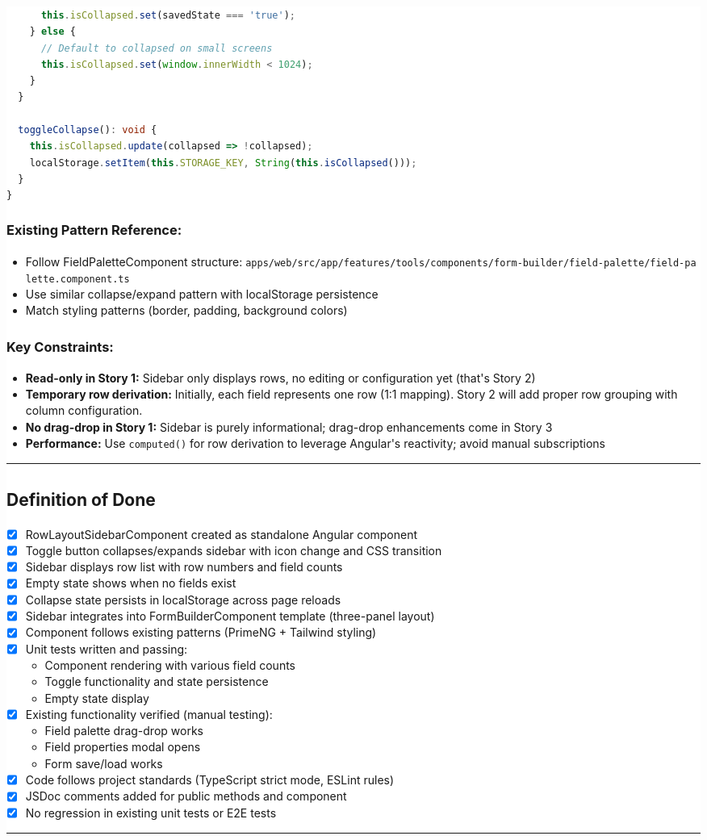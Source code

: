 ```typescript
      this.isCollapsed.set(savedState === 'true');
    } else {
      // Default to collapsed on small screens
      this.isCollapsed.set(window.innerWidth < 1024);
    }
  }

  toggleCollapse(): void {
    this.isCollapsed.update(collapsed => !collapsed);
    localStorage.setItem(this.STORAGE_KEY, String(this.isCollapsed()));
  }
}
```

### Existing Pattern Reference:

- Follow FieldPaletteComponent structure: `apps/web/src/app/features/tools/components/form-builder/field-palette/field-palette.component.ts`
- Use similar collapse/expand pattern with localStorage persistence
- Match styling patterns (border, padding, background colors)

### Key Constraints:

- **Read-only in Story 1:** Sidebar only displays rows, no editing or configuration yet (that's Story 2)
- **Temporary row derivation:** Initially, each field represents one row (1:1 mapping). Story 2 will add proper row grouping with column configuration.
- **No drag-drop in Story 1:** Sidebar is purely informational; drag-drop enhancements come in Story 3
- **Performance:** Use `computed()` for row derivation to leverage Angular's reactivity; avoid manual subscriptions

---

## Definition of Done

- [x] RowLayoutSidebarComponent created as standalone Angular component
- [x] Toggle button collapses/expands sidebar with icon change and CSS transition
- [x] Sidebar displays row list with row numbers and field counts
- [x] Empty state shows when no fields exist
- [x] Collapse state persists in localStorage across page reloads
- [x] Sidebar integrates into FormBuilderComponent template (three-panel layout)
- [x] Component follows existing patterns (PrimeNG + Tailwind styling)
- [x] Unit tests written and passing:
  - Component rendering with various field counts
  - Toggle functionality and state persistence
  - Empty state display
- [x] Existing functionality verified (manual testing):
  - Field palette drag-drop works
  - Field properties modal opens
  - Form save/load works
- [x] Code follows project standards (TypeScript strict mode, ESLint rules)
- [x] JSDoc comments added for public methods and component
- [x] No regression in existing unit tests or E2E tests

---